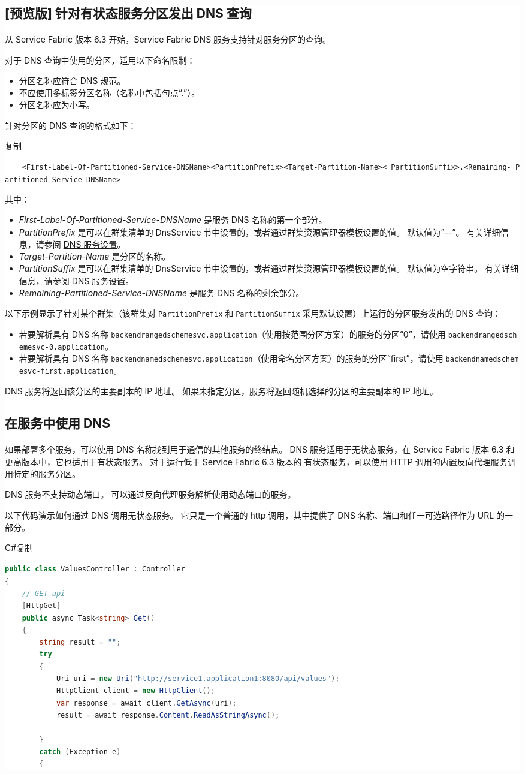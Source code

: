 ## [预览版] 针对有状态服务分区发出 DNS 查询

从 Service Fabric 版本 6.3 开始，Service Fabric DNS 服务支持针对服务分区的查询。

对于 DNS 查询中使用的分区，适用以下命名限制：

- 分区名称应符合 DNS 规范。
- 不应使用多标签分区名称（名称中包括句点“.”）。
- 分区名称应为小写。

针对分区的 DNS 查询的格式如下：

复制

```
    <First-Label-Of-Partitioned-Service-DNSName><PartitionPrefix><Target-Partition-Name>< PartitionSuffix>.<Remaining- Partitioned-Service-DNSName>
```

其中：

- *First-Label-Of-Partitioned-Service-DNSName* 是服务 DNS 名称的第一个部分。
- *PartitionPrefix* 是可以在群集清单的 DnsService 节中设置的，或者通过群集资源管理器模板设置的值。 默认值为“--”。 有关详细信息，请参阅 [DNS 服务设置](https://docs.microsoft.com/zh-cn/azure/service-fabric/service-fabric-cluster-fabric-settings#dnsservice)。
- *Target-Partition-Name* 是分区的名称。
- *PartitionSuffix* 是可以在群集清单的 DnsService 节中设置的，或者通过群集资源管理器模板设置的值。 默认值为空字符串。 有关详细信息，请参阅 [DNS 服务设置](https://docs.microsoft.com/zh-cn/azure/service-fabric/service-fabric-cluster-fabric-settings#dnsservice)。
- *Remaining-Partitioned-Service-DNSName* 是服务 DNS 名称的剩余部分。

以下示例显示了针对某个群集（该群集对 `PartitionPrefix` 和 `PartitionSuffix` 采用默认设置）上运行的分区服务发出的 DNS 查询：

- 若要解析具有 DNS 名称 `backendrangedschemesvc.application`（使用按范围分区方案）的服务的分区“0”，请使用 `backendrangedschemesvc-0.application`。
- 若要解析具有 DNS 名称 `backendnamedschemesvc.application`（使用命名分区方案）的服务的分区“first”，请使用 `backendnamedschemesvc-first.application`。

DNS 服务将返回该分区的主要副本的 IP 地址。 如果未指定分区，服务将返回随机选择的分区的主要副本的 IP 地址。

## 在服务中使用 DNS

如果部署多个服务，可以使用 DNS 名称找到用于通信的其他服务的终结点。 DNS 服务适用于无状态服务，在 Service Fabric 版本 6.3 和更高版本中，它也适用于有状态服务。 对于运行低于 Service Fabric 6.3 版本的 有状态服务，可以使用 HTTP 调用的内置[反向代理服务](https://docs.microsoft.com/zh-cn/azure/service-fabric/service-fabric-reverseproxy)调用特定的服务分区。

DNS 服务不支持动态端口。 可以通过反向代理服务解析使用动态端口的服务。

以下代码演示如何通过 DNS 调用无状态服务。 它只是一个普通的 http 调用，其中提供了 DNS 名称、端口和任一可选路径作为 URL 的一部分。

C#复制

```csharp
public class ValuesController : Controller
{
    // GET api
    [HttpGet]
    public async Task<string> Get()
    {
        string result = "";
        try
        {
            Uri uri = new Uri("http://service1.application1:8080/api/values");
            HttpClient client = new HttpClient();
            var response = await client.GetAsync(uri);
            result = await response.Content.ReadAsStringAsync();
            
        }
        catch (Exception e)
        {
```